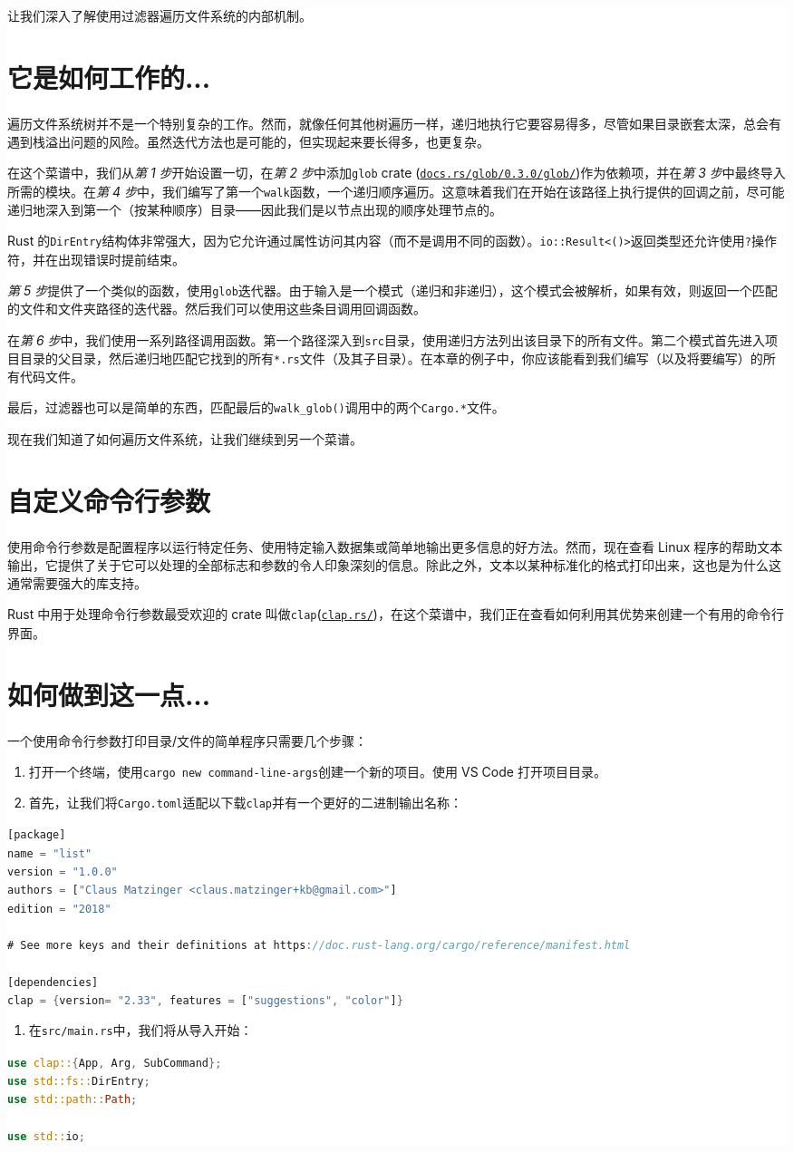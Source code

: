 让我们深入了解使用过滤器遍历文件系统的内部机制。

# 它是如何工作的...

遍历文件系统树并不是一个特别复杂的工作。然而，就像任何其他树遍历一样，递归地执行它要容易得多，尽管如果目录嵌套太深，总会有遇到栈溢出问题的风险。虽然迭代方法也是可能的，但实现起来要长得多，也更复杂。

在这个菜谱中，我们从*第 1 步*开始设置一切，在*第 2 步*中添加`glob` crate ([`docs.rs/glob/0.3.0/glob/`](https://docs.rs/glob/0.3.0/glob/))作为依赖项，并在*第 3 步*中最终导入所需的模块。在*第 4 步*中，我们编写了第一个`walk`函数，一个递归顺序遍历。这意味着我们在开始在该路径上执行提供的回调之前，尽可能递归地深入到第一个（按某种顺序）目录——因此我们是以节点出现的顺序处理节点的。

Rust 的`DirEntry`结构体非常强大，因为它允许通过属性访问其内容（而不是调用不同的函数）。`io::Result<()>`返回类型还允许使用`?`操作符，并在出现错误时提前结束。

*第 5 步*提供了一个类似的函数，使用`glob`迭代器。由于输入是一个模式（递归和非递归），这个模式会被解析，如果有效，则返回一个匹配的文件和文件夹路径的迭代器。然后我们可以使用这些条目调用回调函数。

在*第 6 步*中，我们使用一系列路径调用函数。第一个路径深入到`src`目录，使用递归方法列出该目录下的所有文件。第二个模式首先进入项目目录的父目录，然后递归地匹配它找到的所有`*.rs`文件（及其子目录）。在本章的例子中，你应该能看到我们编写（以及将要编写）的所有代码文件。

最后，过滤器也可以是简单的东西，匹配最后的`walk_glob()`调用中的两个`Cargo.*`文件。

现在我们知道了如何遍历文件系统，让我们继续到另一个菜谱。

# 自定义命令行参数

使用命令行参数是配置程序以运行特定任务、使用特定输入数据集或简单地输出更多信息的好方法。然而，现在查看 Linux 程序的帮助文本输出，它提供了关于它可以处理的全部标志和参数的令人印象深刻的信息。除此之外，文本以某种标准化的格式打印出来，这也是为什么这通常需要强大的库支持。

Rust 中用于处理命令行参数最受欢迎的 crate 叫做`clap`([`clap.rs/`](https://clap.rs/))，在这个菜谱中，我们正在查看如何利用其优势来创建一个有用的命令行界面。

# 如何做到这一点...

一个使用命令行参数打印目录/文件的简单程序只需要几个步骤：

1.  打开一个终端，使用`cargo new command-line-args`创建一个新的项目。使用 VS Code 打开项目目录。

1.  首先，让我们将`Cargo.toml`适配以下载`clap`并有一个更好的二进制输出名称：

```rs
[package]
name = "list"
version = "1.0.0"
authors = ["Claus Matzinger <claus.matzinger+kb@gmail.com>"]
edition = "2018"

# See more keys and their definitions at https://doc.rust-lang.org/cargo/reference/manifest.html

[dependencies]
clap = {version= "2.33", features = ["suggestions", "color"]}
```

1.  在`src/main.rs`中，我们将从导入开始：

```rs
use clap::{App, Arg, SubCommand};
use std::fs::DirEntry;
use std::path::Path;

use std::io;
```
